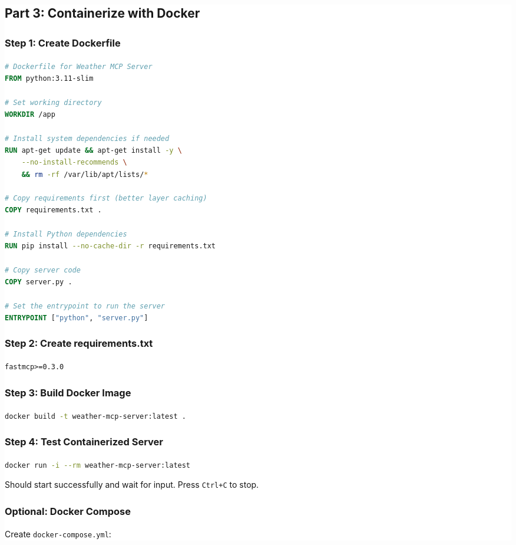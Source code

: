 ## Part 3: Containerize with Docker

### Step 1: Create Dockerfile

```dockerfile
# Dockerfile for Weather MCP Server
FROM python:3.11-slim

# Set working directory
WORKDIR /app

# Install system dependencies if needed
RUN apt-get update && apt-get install -y \
    --no-install-recommends \
    && rm -rf /var/lib/apt/lists/*

# Copy requirements first (better layer caching)
COPY requirements.txt .

# Install Python dependencies
RUN pip install --no-cache-dir -r requirements.txt

# Copy server code
COPY server.py .

# Set the entrypoint to run the server
ENTRYPOINT ["python", "server.py"]
```

### Step 2: Create requirements.txt

```text
fastmcp>=0.3.0
```

### Step 3: Build Docker Image

```bash
docker build -t weather-mcp-server:latest .
```

### Step 4: Test Containerized Server

```bash
docker run -i --rm weather-mcp-server:latest
```

Should start successfully and wait for input. Press `Ctrl+C` to stop.

### Optional: Docker Compose

Create `docker-compose.yml`:
